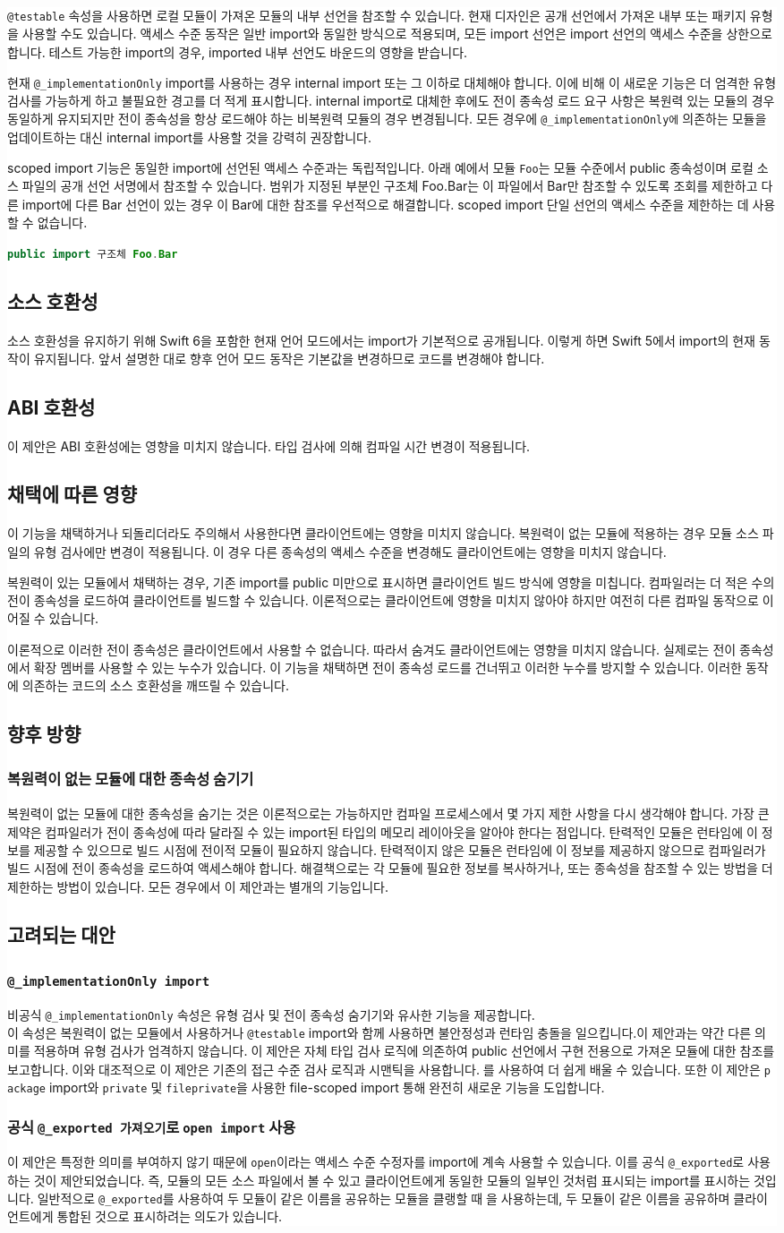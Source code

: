 `@testable` 속성을 사용하면 로컬 모듈이 가져온 모듈의 내부 선언을 참조할 수 있습니다. 현재 디자인은 공개 선언에서 가져온 내부 또는 패키지 유형을 사용할 수도 있습니다. 액세스 수준 동작은 일반 import와 동일한 방식으로 적용되며, 모든 import 선언은 import 선언의 액세스 수준을 상한으로 합니다. 테스트 가능한 import의 경우, imported 내부 선언도 바운드의 영향을 받습니다.

현재 `@_implementationOnly` import를 사용하는 경우 internal import 또는 그 이하로 대체해야 합니다. 이에 비해 이 새로운 기능은 더 엄격한 유형 검사를 가능하게 하고 불필요한 경고를 더 적게 표시합니다. internal import로 대체한 후에도 전이 종속성 로드 요구 사항은 복원력 있는 모듈의 경우 동일하게 유지되지만 전이 종속성을 항상 로드해야 하는 비복원력 모듈의 경우 변경됩니다. 모든 경우에 `@_implementationOnly에` 의존하는 모듈을 업데이트하는 대신 internal import를 사용할 것을 강력히 권장합니다.

scoped import 기능은 동일한 import에 선언된 액세스 수준과는 독립적입니다. 아래 예에서 모듈 `Foo`는 모듈 수준에서 public 종속성이며 로컬 소스 파일의 공개 선언 서명에서 참조할 수 있습니다. 범위가 지정된 부분인 구조체 Foo.Bar는 이 파일에서 Bar만 참조할 수 있도록 조회를 제한하고 다른 import에 다른 Bar 선언이 있는 경우 이 Bar에 대한 참조를 우선적으로 해결합니다. scoped import 단일 선언의 액세스 수준을 제한하는 데 사용할 수 없습니다.
```swift
public import 구조체 Foo.Bar  
```  
## 소스 호환성
소스 호환성을 유지하기 위해 Swift 6을 포함한 현재 언어 모드에서는 import가 기본적으로 공개됩니다. 이렇게 하면 Swift 5에서 import의 현재 동작이 유지됩니다. 앞서 설명한 대로 향후 언어 모드 동작은 기본값을 변경하므로 코드를 변경해야 합니다.
## ABI 호환성
이 제안은 ABI 호환성에는 영향을 미치지 않습니다. 타입 검사에 의해 컴파일 시간 변경이 적용됩니다.
## 채택에 따른 영향
이 기능을 채택하거나 되돌리더라도 주의해서 사용한다면 클라이언트에는 영향을 미치지 않습니다. 복원력이 없는 모듈에 적용하는 경우 모듈 소스 파일의 유형 검사에만 변경이 적용됩니다. 이 경우 다른 종속성의 액세스 수준을 변경해도 클라이언트에는 영향을 미치지 않습니다.

복원력이 있는 모듈에서 채택하는 경우, 기존 import를 public 미만으로 표시하면 클라이언트 빌드 방식에 영향을 미칩니다. 컴파일러는 더 적은 수의 전이 종속성을 로드하여 클라이언트를 빌드할 수 있습니다. 이론적으로는 클라이언트에 영향을 미치지 않아야 하지만 여전히 다른 컴파일 동작으로 이어질 수 있습니다.

이론적으로 이러한 전이 종속성은 클라이언트에서 사용할 수 없습니다. 따라서 숨겨도 클라이언트에는 영향을 미치지 않습니다. 실제로는 전이 종속성에서 확장 멤버를 사용할 수 있는 누수가 있습니다. 이 기능을 채택하면 전이 종속성 로드를 건너뛰고 이러한 누수를 방지할 수 있습니다. 이러한 동작에 의존하는 코드의 소스 호환성을 깨뜨릴 수 있습니다.
## 향후 방향
### 복원력이 없는 모듈에 대한 종속성 숨기기
복원력이 없는 모듈에 대한 종속성을 숨기는 것은 이론적으로는 가능하지만 컴파일 프로세스에서 몇 가지 제한 사항을 다시 생각해야 합니다. 가장 큰 제약은 컴파일러가 전이 종속성에 따라 달라질 수 있는 import된 타입의 메모리 레이아웃을 알아야 한다는 점입니다. 탄력적인 모듈은 런타임에 이 정보를 제공할 수 있으므로 빌드 시점에 전이적 모듈이 필요하지 않습니다. 탄력적이지 않은 모듈은 런타임에 이 정보를 제공하지 않으므로 컴파일러가 빌드 시점에 전이 종속성을 로드하여 액세스해야 합니다. 해결책으로는 각 모듈에 필요한 정보를 복사하거나, 또는 종속성을 참조할 수 있는 방법을 더 제한하는 방법이 있습니다. 모든 경우에서 이 제안과는 별개의 기능입니다.
## 고려되는 대안
### `@_implementationOnly import`
비공식 `@_implementationOnly` 속성은 유형 검사 및 전이 종속성 숨기기와 유사한 기능을 제공합니다.  
이 속성은 복원력이 없는 모듈에서 사용하거나 `@testable` import와 함께 사용하면 불안정성과 런타임 충돌을 일으킵니다.이 제안과는 약간 다른 의미를 적용하며 유형 검사가 엄격하지 않습니다. 이 제안은 자체 타입 검사 로직에 의존하여 public 선언에서 구현 전용으로 가져온 모듈에 대한 참조를 보고합니다. 이와 대조적으로 이 제안은 기존의 접근 수준 검사 로직과 시맨틱을 사용합니다. 를 사용하여 더 쉽게 배울 수 있습니다. 또한 이 제안은 `package` import와 `private` 및 `fileprivate`을 사용한 file-scoped import  통해 완전히 새로운 기능을 도입합니다.
### 공식 `@_exported 가져오기`로 `open import` 사용
이 제안은 특정한 의미를 부여하지 않기 때문에 `open`이라는 액세스 수준 수정자를 import에 계속 사용할 수 있습니다. 이를 공식 `@_exported`로 사용하는 것이 제안되었습니다. 즉, 모듈의 모든 소스 파일에서 볼 수 있고 클라이언트에게 동일한 모듈의 일부인 것처럼 표시되는 import를 표시하는 것입니다. 일반적으로 `@_exported`를 사용하여 두 모듈이 같은 이름을 공유하는 모듈을 클랭할 때 을 사용하는데, 두 모듈이 같은 이름을 공유하며 클라이언트에게 통합된 것으로 표시하려는 의도가 있습니다.
